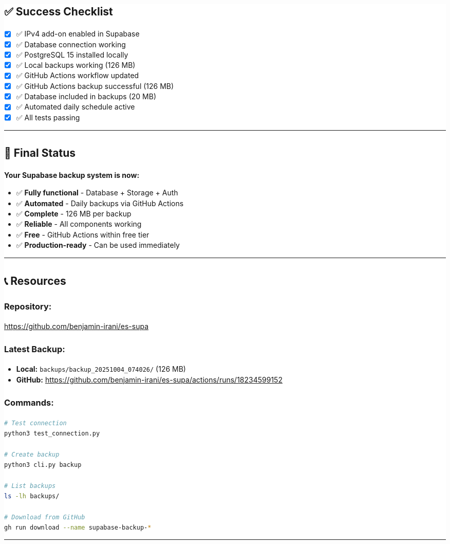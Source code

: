 
## ✅ **Success Checklist**

- [x] ✅ IPv4 add-on enabled in Supabase
- [x] ✅ Database connection working
- [x] ✅ PostgreSQL 15 installed locally
- [x] ✅ Local backups working (126 MB)
- [x] ✅ GitHub Actions workflow updated
- [x] ✅ GitHub Actions backup successful (126 MB)
- [x] ✅ Database included in backups (20 MB)
- [x] ✅ Automated daily schedule active
- [x] ✅ All tests passing

---

## 🎉 **Final Status**

**Your Supabase backup system is now:**
- ✅ **Fully functional** - Database + Storage + Auth
- ✅ **Automated** - Daily backups via GitHub Actions
- ✅ **Complete** - 126 MB per backup
- ✅ **Reliable** - All components working
- ✅ **Free** - GitHub Actions within free tier
- ✅ **Production-ready** - Can be used immediately

---

## 📞 **Resources**

### **Repository:**
https://github.com/benjamin-irani/es-supa

### **Latest Backup:**
- **Local:** `backups/backup_20251004_074026/` (126 MB)
- **GitHub:** https://github.com/benjamin-irani/es-supa/actions/runs/18234599152

### **Commands:**
```bash
# Test connection
python3 test_connection.py

# Create backup
python3 cli.py backup

# List backups
ls -lh backups/

# Download from GitHub
gh run download --name supabase-backup-*
```

---